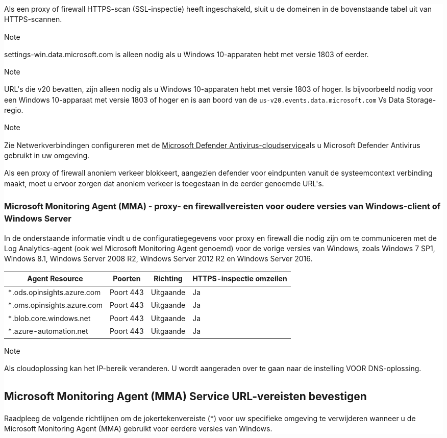 
Als een proxy of firewall HTTPS-scan (SSL-inspectie) heeft ingeschakeld, sluit u de domeinen in de bovenstaande tabel uit van HTTPS-scannen.

> [!NOTE]
> settings-win.data.microsoft.com is alleen nodig als u Windows 10-apparaten hebt met versie 1803 of eerder.<br>


> [!NOTE]
> URL's die v20 bevatten, zijn alleen nodig als u Windows 10-apparaten hebt met versie 1803 of hoger. Is bijvoorbeeld nodig voor een Windows 10-apparaat met versie 1803 of hoger en is aan boord van de ```us-v20.events.data.microsoft.com``` Vs Data Storage-regio.


> [!NOTE]
> Zie Netwerkverbindingen configureren met de [Microsoft Defender Antivirus-cloudservice](https://docs.microsoft.com/windows/security/threat-protection/microsoft-defender-antivirus/configure-network-connections-microsoft-defender-antivirus)als u Microsoft Defender Antivirus gebruikt in uw omgeving.

Als een proxy of firewall anoniem verkeer blokkeert, aangezien defender voor eindpunten vanuit de systeemcontext verbinding maakt, moet u ervoor zorgen dat anoniem verkeer is toegestaan in de eerder genoemde URL's.

### <a name="microsoft-monitoring-agent-mma---proxy-and-firewall-requirements-for-older-versions-of-windows-client-or-windows-server"></a>Microsoft Monitoring Agent (MMA) - proxy- en firewallvereisten voor oudere versies van Windows-client of Windows Server

In de onderstaande informatie vindt u de configuratiegegevens voor proxy en firewall die nodig zijn om te communiceren met de Log Analytics-agent (ook wel Microsoft Monitoring Agent genoemd) voor de vorige versies van Windows, zoals Windows 7 SP1, Windows 8.1, Windows Server 2008 R2, Windows Server 2012 R2 en Windows Server 2016.

|Agent Resource|Poorten |Richting |HTTPS-inspectie omzeilen|
|------|---------|--------|--------|   
|*.ods.opinsights.azure.com |Poort 443 |Uitgaande|Ja |  
|*.oms.opinsights.azure.com |Poort 443 |Uitgaande|Ja |  
|*.blob.core.windows.net |Poort 443 |Uitgaande|Ja |
|*.azure-automation.net |Poort 443 |Uitgaande|Ja |  


> [!NOTE]
> Als cloudoplossing kan het IP-bereik veranderen. U wordt aangeraden over te gaan naar de instelling VOOR DNS-oplossing.

## <a name="confirm-microsoft-monitoring-agent-mma-service-url-requirements"></a>Microsoft Monitoring Agent (MMA) Service URL-vereisten bevestigen 

Raadpleeg de volgende richtlijnen om de jokertekenvereiste (*) voor uw specifieke omgeving te verwijderen wanneer u de Microsoft Monitoring Agent (MMA) gebruikt voor eerdere versies van Windows.
